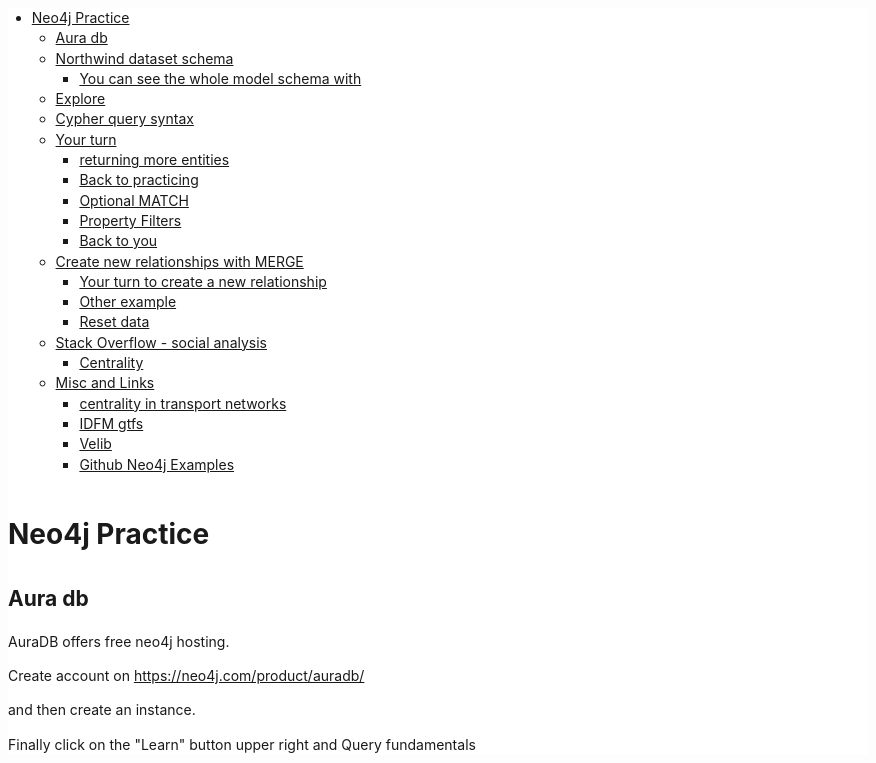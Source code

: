 - [Neo4j Practice](#neo4j-practice)
  - [Aura db](#aura-db)
  - [Northwind dataset schema](#northwind-dataset-schema)
    - [You can see the whole model schema with](#you-can-see-the-whole-model-schema-with)
  - [Explore](#explore)
  - [Cypher query syntax](#cypher-query-syntax)
  - [Your turn](#your-turn)
    - [returning more entities](#returning-more-entities)
    - [Back to practicing](#back-to-practicing)
    - [Optional MATCH](#optional-match)
    - [Property Filters](#property-filters)
    - [Back to you](#back-to-you)
  - [Create new relationships with MERGE](#create-new-relationships-with-merge)
    - [Your turn to create a new relationship](#your-turn-to-create-a-new-relationship)
    - [Other example](#other-example)
    - [Reset data](#reset-data)
  - [Stack Overflow - social analysis](#stack-overflow---social-analysis)
    - [Centrality](#centrality)
  - [Misc and Links](#misc-and-links)
    - [centrality in transport networks](#centrality-in-transport-networks)
    - [IDFM gtfs](#idfm-gtfs)
    - [Velib](#velib)
    - [Github Neo4j Examples](#github-neo4j-examples)

# Neo4j Practice

## Aura db

AuraDB offers free neo4j hosting.

Create account on https://neo4j.com/product/auradb/

and then create an instance.

Finally click on the "Learn" button upper right and Query fundamentals

<div style='display: left; margin-left: 30px; '>